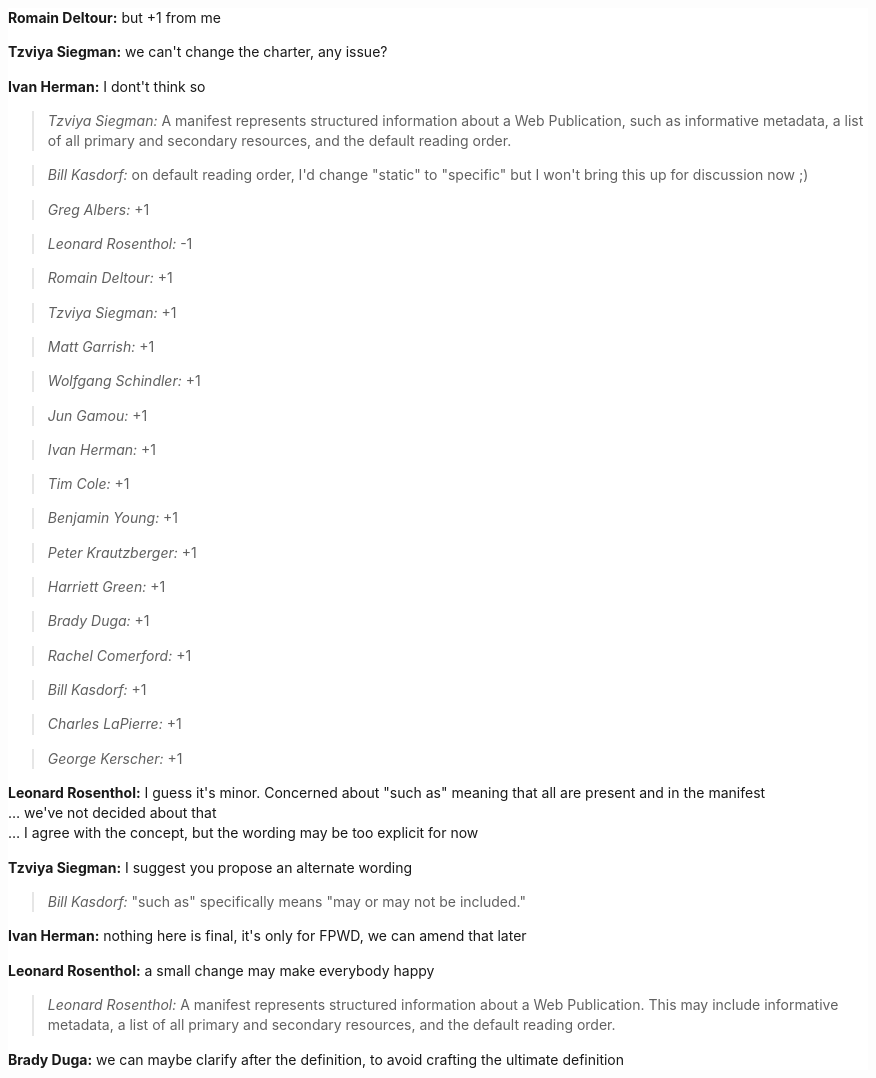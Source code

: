 **Romain Deltour:** but +1 from me  

**Tzviya Siegman:** we can't change the charter, any issue?  

**Ivan Herman:** I dont't think so  

> *Tzviya Siegman:* A manifest represents structured information about a Web Publication, such as informative metadata, a list of all primary and secondary resources, and the default reading order.

> *Bill Kasdorf:* on default reading order, I'd change "static" to "specific" but I won't bring this up for discussion now ;)

> *Greg Albers:* +1

> *Leonard Rosenthol:* -1

> *Romain Deltour:* +1

> *Tzviya Siegman:* +1

> *Matt Garrish:* +1

> *Wolfgang Schindler:* +1

> *Jun Gamou:* +1

> *Ivan Herman:* +1

> *Tim Cole:* +1

> *Benjamin Young:* +1

> *Peter Krautzberger:* +1

> *Harriett Green:* +1

> *Brady Duga:* +1

> *Rachel Comerford:* +1

> *Bill Kasdorf:* +1

> *Charles LaPierre:* +1

> *George Kerscher:* +1

**Leonard Rosenthol:** I guess it's minor. Concerned about "such as" meaning that all are present and in the manifest  
… we've not decided about that  
… I agree with the concept, but the wording may be too explicit for now  

**Tzviya Siegman:** I suggest you propose an alternate wording  

> *Bill Kasdorf:* "such as" specifically means "may or may not be included."

**Ivan Herman:** nothing here is final, it's only for FPWD, we can amend that later  

**Leonard Rosenthol:** a small change may make everybody happy  

> *Leonard Rosenthol:* A manifest represents structured information about a Web Publication. This may include informative metadata, a list of all primary and secondary resources, and the default reading order.

**Brady Duga:** we can maybe clarify after the definition, to avoid crafting the ultimate definition  
